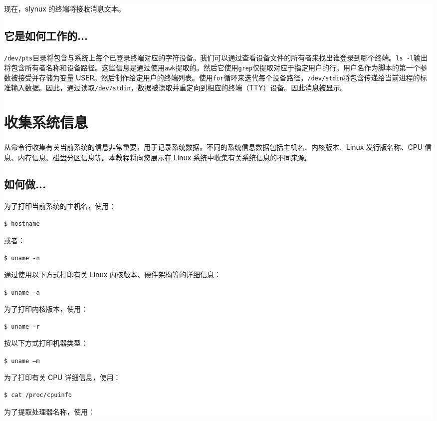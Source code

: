 现在，slynux 的终端将接收消息文本。

## 它是如何工作的...

`/dev/pts`目录将包含与系统上每个已登录终端对应的字符设备。我们可以通过查看设备文件的所有者来找出谁登录到哪个终端。`ls -l`输出将包含所有者名称和设备路径。这些信息是通过使用`awk`提取的。然后它使用`grep`仅提取对应于指定用户的行。用户名作为脚本的第一个参数被接受并存储为变量 USER。然后制作给定用户的终端列表。使用`for`循环来迭代每个设备路径。`/dev/stdin`将包含传递给当前进程的标准输入数据。因此，通过读取`/dev/stdin`，数据被读取并重定向到相应的终端（TTY）设备。因此消息被显示。

# 收集系统信息

从命令行收集有关当前系统的信息非常重要，用于记录系统数据。不同的系统信息数据包括主机名、内核版本、Linux 发行版名称、CPU 信息、内存信息、磁盘分区信息等。本教程将向您展示在 Linux 系统中收集有关系统信息的不同来源。

## 如何做...

为了打印当前系统的主机名，使用：

```
$ hostname

```

或者：

```
$ uname -n

```

通过使用以下方式打印有关 Linux 内核版本、硬件架构等的详细信息：

```
$ uname -a

```

为了打印内核版本，使用：

```
$ uname -r

```

按以下方式打印机器类型：

```
$ uname –m

```

为了打印有关 CPU 详细信息，使用：

```
$ cat /proc/cpuinfo

```

为了提取处理器名称，使用：
